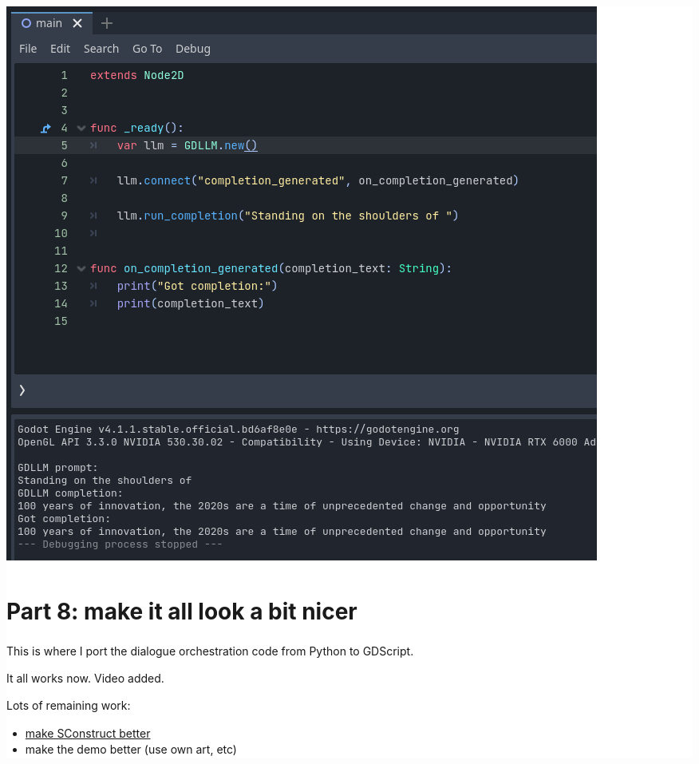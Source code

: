 ![It works](it_works.png)

# Part 8: make it all look a bit nicer

This is where I port the dialogue orchestration code from Python to GDScript.

It all works now. Video added.

Lots of remaining work:
- [make SConstruct better](https://stackoverflow.com/questions/77249050/scons-environment-seems-to-be-clobbered-after-adding-static-library/77253934)
- make the demo better (use own art, etc)
